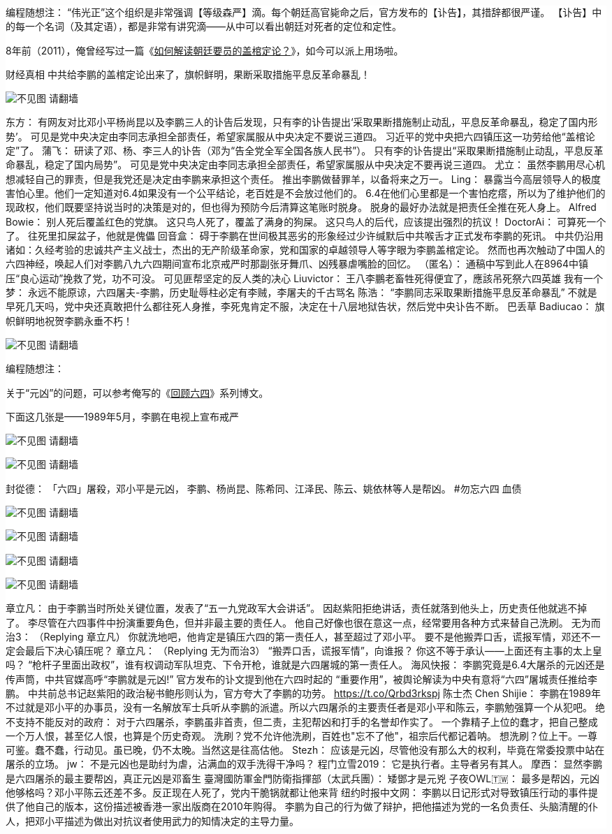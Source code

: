 编程随想注： “伟光正”这个组织是非常强调【等级森严】滴。每个朝廷高官毙命之后，官方发布的【讣告】，其措辞都很严谨。 【讣告】中的每一个名词（及其定语），都是非常有讲究滴——从中可以看出朝廷对死者的定位和定性。

8年前（2011），俺曾经写过一篇《[如何解读朝廷要员的盖棺定论？](https://program-think.blogspot.com/2011/12/chinese-leader-death.html)》，如今可以派上用场啦。

财经真相 中共给李鹏的盖棺定论出来了，旗帜鲜明，果断采取措施平息反革命暴乱！

![不见图 请翻墙](https://lh5.googleusercontent.com/E256SGHa7dPEvXbH77hMriWhjq2nTdjBRw6eMbb5RlZCSdyyrdf5ju5aKIZXTFU03X6y0kcjlTaPVAyAGWpowQkLKMboV4Vu5_e9KZ8cUT0T_20CNf6fhrmxMH2FluF-BkRMXg1wN9s)

东方： 有网友对比邓小平杨尚昆以及李鹏三人的讣告后发现，只有李的讣告提出‘采取果断措施制止动乱，平息反革命暴乱，稳定了国内形势’。 可见是党中央决定由李同志承担全部责任，希望家属服从中央决定不要说三道四。 习近平的党中央把六四镇压这一功劳给他“盖棺论定”了。 蒲飞： 研读了邓、杨、李三人的讣告（邓为“告全党全军全国各族人民书”）。 只有李的讣告提出“采取果断措施制止动乱，平息反革命暴乱，稳定了国内局势”。 可见是党中央决定由李同志承担全部责任，希望家属服从中央决定不要再说三道四。 尤立： 虽然李鹏用尽心机想减轻自己的罪责，但是我党还是决定由李鹏来承担这个责任。 推出李鹏做替罪羊，以备将来之万一。 Ling： 暴露当今高层领导人的极度害怕心里。他们一定知道对6.4如果没有一个公平结论，老百姓是不会放过他们的。 6.4在他们心里都是一个害怕疙瘩，所以为了维护他们的现政权，他们既要坚持说当时的决策是对的，但也得为预防今后清算这笔账时脱身。 脱身的最好办法就是把责任全推在死人身上。 Alfred Bowie： 别人死后覆盖红色的党旗。 这只鸟人死了，覆盖了满身的狗屎。 这只鸟人的后代，应该提出强烈的抗议！ DoctorAi： 可算死一个了。 往死里扣屎盆子，他就是傀儡 回音盒： 碍于李鹏在世间极其恶劣的形象经过少许缄默后中共喉舌才正式发布李鹏的死讯。 中共仍沿用诸如：久经考验的忠诚共产主义战士，杰出的无产阶级革命家，党和国家的卓越领导人等字眼为李鹏盖棺定论。 然而也再次触动了中国人的六四神经，唤起人们对李鹏八九六四期间宣布北京戒严时那副张牙舞爪、凶残暴虐嘴脸的回忆。 （匿名）： 通稿中写到此人在8964中镇压“良心运动”挽救了党，功不可没。 可见匪帮坚定的反人类的决心 Liuvictor： 王八李鵬老畜牲死得便宜了，應該吊死祭六四英雄 我有一个梦： 永远不能原谅，六四屠夫-李鹏，历史耻辱柱必定有李贼，李屠夫的千古骂名 陈浩： “李鹏同志采取果断措施平息反革命暴乱” 不就是早死几天吗，党中央还真敢把什么都往死人身推，李死鬼肯定不服，决定在十八层地狱告状，然后党中央讣告不断。 巴丢草 Badiucao： 旗帜鲜明地祝贺李鹏永垂不朽！

![不见图 请翻墙](https://lh3.googleusercontent.com/99IXP0eBzhCs0KSJrtBtsJTd4CIEaneD2tE_Tz-v0IQt60sb5ZjRLcgphttXSyo2J8-6E9KP3gkkMUoGj35NjYhqSyjUTuqe4RlwU9SpQd7RVVBdP8mDN9XT765rkc5QrOe4qoZi5Us)

编程随想注：

关于“元凶”的问题，可以参考俺写的《[回顾六四](https://program-think.blogspot.com/2011/06/june-fourth-incident-0.html)》系列博文。

下面这几张是——1989年5月，李鹏在电视上宣布戒严

![不见图 请翻墙](https://lh6.googleusercontent.com/xW9wnkFVI8xHsayIbu4mkLRCoNKtJ_t5LsolIPrVo9bC9j7z9fteIFlhAdDTbNCOafnyRaO3oDZv84toBPsTKK5Kp-3HVX2SoOQ1Rk5bqWz1anHtab4JkFLLGQRBLTcN9v1VGg_ZPk4)

![不见图 请翻墙](https://lh4.googleusercontent.com/6IQChszM_1scfrK-7vlQj2dp1BBlvtiGlhn69XYEaRyy0tmL3DPKVPgisDugQ5fIDjmzjErpbczxTJ3Kvw7oNQtrrqWfxILu4x_uB2M-vrorp0XP5f2ntFpJQhFiG3bQou33jZFUn4I)

封從德： 「六四」屠殺，邓小平是元凶， 李鹏、杨尚昆、陈希同、江泽民、陈云、姚依林等人是帮凶。 #勿忘六四 血债

![不见图 请翻墙](https://lh5.googleusercontent.com/Erg4rI0Pb7aDSJazVPHdgxsHtOlG7w48SEQ_1qjryW_b2LP6-vVLNCKDAed3cthcmnMWy2PpR2jnGlM5Z6rUHWzU4bsYgd9bBW6LVPizwJn0EDpMhdQ89aEWd69ahwoFPOq1AmOTPKU)

![不见图 请翻墙](https://lh4.googleusercontent.com/YLDRlrokYYAmSwo6v5chusxBkSZdUEESeIH839pIhuJLColZ7xRPKJp7I6T2f9V6CKGFfUs4MJhiXjzoqYGxX-eHBa9HtaNgob_rcpUygXIpvggGvpKZwAlIPzQfxaom3CTRG4O3SIA)

![不见图 请翻墙](https://lh6.googleusercontent.com/AQ23LoXgoCMPHCYoATsXnSFWOWq1-6MdfQ50xmbi-xBRGpVPEMmOa7j2CnrIhjjEdjHe5jXsV2_6cot-fEh251dglIa7-hoskAS4NqxEFzfsCUwkeMxJtryfyDq_TJJtPy8U8Kccydg)

![不见图 请翻墙](https://lh3.googleusercontent.com/nQZE7IQROxr6Yr8ilZkDkscmO0QufYrfrrtfBmoVUllSv2-q_gQK35c9sh6IXSzblY8t5OtVLN5Cmy8jjcZ_VaksI2li_LXCabwU5NRlVImnPDiodOyx0vxBgI-D0BpkJJF91C-E1cI)

章立凡： 由于李鹏当时所处关键位置，发表了“五一九党政军大会讲话”。 因赵紫阳拒绝讲话，责任就落到他头上，历史责任他就逃不掉了。 李尽管在六四事件中扮演重要角色，但并非最主要的责任人。 他自己好像也很在意这一点，经常要用各种方式来替自己洗刷。 无为而治3： （Replying 章立凡） 你就洗地吧，他肯定是镇压六四的第一责任人，甚至超过了邓小平。 要不是他搬弄口舌，谎报军情，邓还不一定会最后下决心镇压呢？ 章立凡： （Replying 无为而治3） “搬弄口舌，谎报军情”，向谁报？ 你这不等于承认——上面还有主事的太上皇吗？ “枪杆子里面出政权”，谁有权调动军队坦克、下令开枪，谁就是六四屠城的第一责任人。 海风快报： 李鹏究竟是6.4大屠杀的元凶还是传声筒，中共官媒高呼“李鹏就是元凶!” 官方发布的讣文提到他在六四时起的 “重要作用”，被舆论解读为中央有意将“六四”屠城责任推给李鹏。 中共前总书记赵紫阳的政治秘书鲍彤则认为，官方夸大了李鹏的功劳。 https://t.co/Qrbd3rkspj 陈士杰 Chen Shijie： 李鹏在1989年不过就是邓小平的办事员，没有一名解放军士兵听从李鹏的派遣。所以六四屠杀的主要责任者是邓小平和陈云，李鹏勉强算一个从犯吧。 绝不支持不能反对的政府： 对于六四屠杀，李鹏虽非首责，但二责，主犯帮凶和打手的名誉却作实了。 一个靠精子上位的蠢才，把自己整成一个万人恨，甚至亿人恨，也算是个历史奇观。 洗刷？党不允许他洗刷，百姓也"忘不了他"，祖宗后代都记着呐。 想洗刷？位上干。一尊可鉴。蠢不蠢，行动见。虽已晚，仍不太晚。当然这是往高估他。 Stezh： 应该是元凶，尽管他没有那么大的权利，毕竟在常委投票中站在屠杀的立场。 jw： 不是元凶也是助纣为虐，沾满血的双手洗得干净吗？ 程门立雪2019： 它是执行者。主导者另有其人。 摩西： 显然李鹏是六四屠杀的最主要帮凶，真正元凶是邓畜生 臺灣國防軍金門防衛指揮部（太武兵團）： 矮鄧才是元兇 子夜OWL🇹🇼： 最多是帮凶，元凶他够格吗？邓小平陈云还差不多。反正现在人死了，党内干脆锅就都让他来背 纽约时报中文网： 李鹏以日记形式对导致镇压行动的事件提供了他自己的版本，这份描述被香港一家出版商在2010年购得。 李鹏为自己的行为做了辩护，把他描述为党的一名负责任、头脑清醒的仆人，把邓小平描述为做出对抗议者使用武力的知情决定的主导力量。
